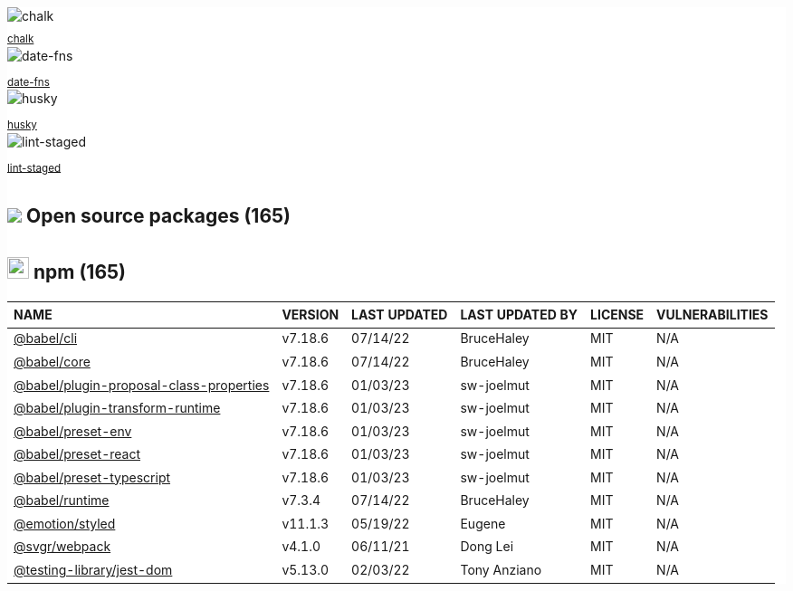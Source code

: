 <td align='center'>
  <img width='36' height='36' src='https://img.stackshare.io/service/8072/13122722.png' alt='chalk'>
  <br>
  <sub><a href="https://github.com/chalk/chalk">chalk</a></sub>
  <br>
  <sub></sub>
</td>

<td align='center'>
  <img width='36' height='36' src='https://img.stackshare.io/service/10865/default_5551fb8853689f607a2bc0d5a09355d5a3d52bf0.png' alt='date-fns'>
  <br>
  <sub><a href="https://date-fns.org/">date-fns</a></sub>
  <br>
  <sub></sub>
</td>

<td align='center'>
  <img width='36' height='36' src='https://img.stackshare.io/service/9527/5502029.jpeg' alt='husky'>
  <br>
  <sub><a href="https://github.com/typicode/husky">husky</a></sub>
  <br>
  <sub></sub>
</td>

<td align='center'>
  <img width='36' height='36' src='https://img.stackshare.io/service/10577/11071.jpeg' alt='lint-staged'>
  <br>
  <sub><a href="https://github.com/okonet/lint-staged">lint-staged</a></sub>
  <br>
  <sub></sub>
</td>

</tr>
</table>


## <img src='https://img.stackshare.io/group.svg' /> Open source packages (165)</h2>

## <img width='24' height='24' src='https://img.stackshare.io/service/1120/lejvzrnlpb308aftn31u.png'/> npm (165)

|NAME|VERSION|LAST UPDATED|LAST UPDATED BY|LICENSE|VULNERABILITIES|
|:------|:------|:------|:------|:------|:------|
|[@babel/cli](https://www.npmjs.com/@babel/cli)|v7.18.6|07/14/22|BruceHaley |MIT|N/A|
|[@babel/core](https://www.npmjs.com/@babel/core)|v7.18.6|07/14/22|BruceHaley |MIT|N/A|
|[@babel/plugin-proposal-class-properties](https://www.npmjs.com/@babel/plugin-proposal-class-properties)|v7.18.6|01/03/23|sw-joelmut |MIT|N/A|
|[@babel/plugin-transform-runtime](https://www.npmjs.com/@babel/plugin-transform-runtime)|v7.18.6|01/03/23|sw-joelmut |MIT|N/A|
|[@babel/preset-env](https://www.npmjs.com/@babel/preset-env)|v7.18.6|01/03/23|sw-joelmut |MIT|N/A|
|[@babel/preset-react](https://www.npmjs.com/@babel/preset-react)|v7.18.6|01/03/23|sw-joelmut |MIT|N/A|
|[@babel/preset-typescript](https://www.npmjs.com/@babel/preset-typescript)|v7.18.6|01/03/23|sw-joelmut |MIT|N/A|
|[@babel/runtime](https://www.npmjs.com/@babel/runtime)|v7.3.4|07/14/22|BruceHaley |MIT|N/A|
|[@emotion/styled](https://www.npmjs.com/@emotion/styled)|v11.1.3|05/19/22|Eugene |MIT|N/A|
|[@svgr/webpack](https://www.npmjs.com/@svgr/webpack)|v4.1.0|06/11/21|Dong Lei |MIT|N/A|
|[@testing-library/jest-dom](https://www.npmjs.com/@testing-library/jest-dom)|v5.13.0|02/03/22|Tony Anziano |MIT|N/A|